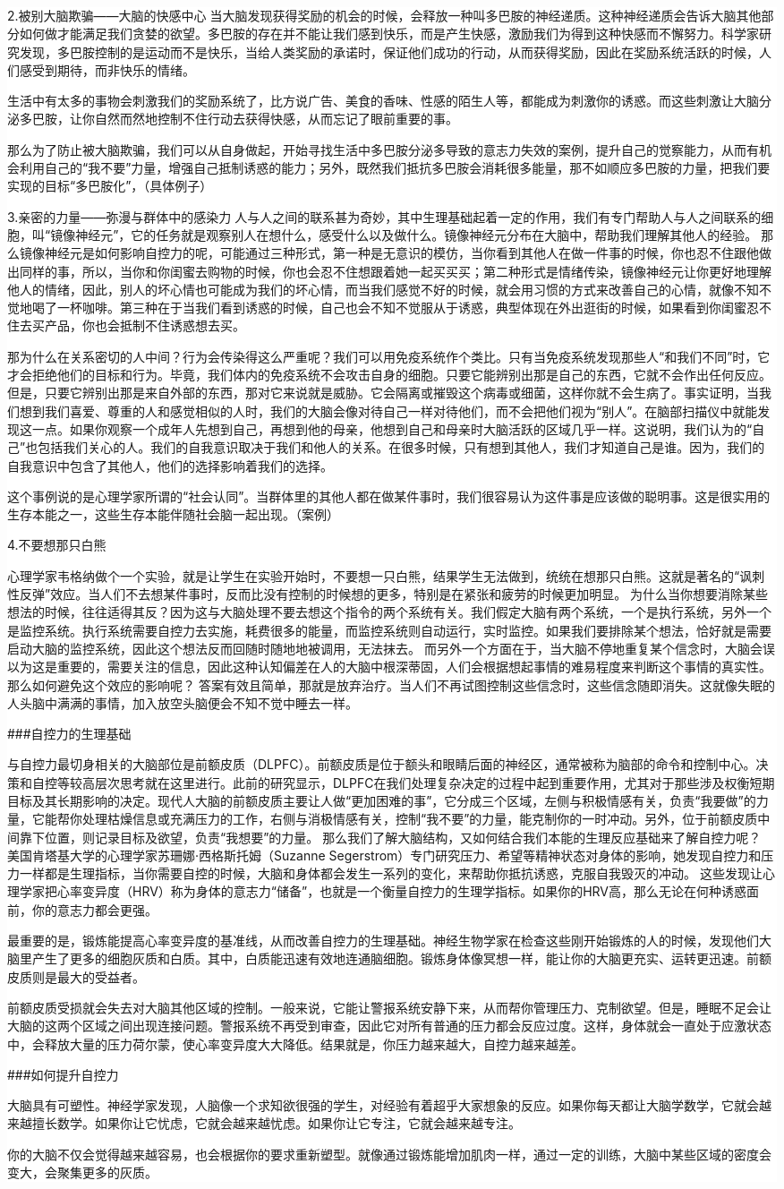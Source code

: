 2.被别大脑欺骗——大脑的快感中心
当大脑发现获得奖励的机会的时候，会释放一种叫多巴胺的神经递质。这种神经递质会告诉大脑其他部分如何做才能满足我们贪婪的欲望。多巴胺的存在并不能让我们感到快乐，而是产生快感，激励我们为得到这种快感而不懈努力。科学家研究发现，多巴胺控制的是运动而不是快乐，当给人类奖励的承诺时，保证他们成功的行动，从而获得奖励，因此在奖励系统活跃的时候，人们感受到期待，而非快乐的情绪。

生活中有太多的事物会刺激我们的奖励系统了，比方说广告、美食的香味、性感的陌生人等，都能成为刺激你的诱惑。而这些刺激让大脑分泌多巴胺，让你自然而然地控制不住行动去获得快感，从而忘记了眼前重要的事。

那么为了防止被大脑欺骗，我们可以从自身做起，开始寻找生活中多巴胺分泌多导致的意志力失效的案例，提升自己的觉察能力，从而有机会利用自己的“我不要”力量，增强自己抵制诱惑的能力；另外，既然我们抵抗多巴胺会消耗很多能量，那不如顺应多巴胺的力量，把我们要实现的目标“多巴胺化”，（具体例子）

3.亲密的力量——弥漫与群体中的感染力
人与人之间的联系甚为奇妙，其中生理基础起着一定的作用，我们有专门帮助人与人之间联系的细胞，叫“镜像神经元”，它的任务就是观察别人在想什么，感受什么以及做什么。镜像神经元分布在大脑中，帮助我们理解其他人的经验。
那么镜像神经元是如何影响自控力的呢，可能通过三种形式，第一种是无意识的模仿，当你看到其他人在做一件事的时候，你也忍不住跟他做出同样的事，所以，当你和你闺蜜去购物的时候，你也会忍不住想跟着她一起买买买；第二种形式是情绪传染，镜像神经元让你更好地理解他人的情绪，因此，别人的坏心情也可能成为我们的坏心情，而当我们感觉不好的时候，就会用习惯的方式来改善自己的心情，就像不知不觉地喝了一杯咖啡。第三种在于当我们看到诱惑的时候，自己也会不知不觉服从于诱惑，典型体现在外出逛街的时候，如果看到你闺蜜忍不住去买产品，你也会抵制不住诱惑想去买。

那为什么在关系密切的人中间？行为会传染得这么严重呢？我们可以用免疫系统作个类比。只有当免疫系统发现那些人“和我们不同”时，它才会拒绝他们的目标和行为。毕竟，我们体内的免疫系统不会攻击自身的细胞。只要它能辨别出那是自己的东西，它就不会作出任何反应。但是，只要它辨别出那是来自外部的东西，那对它来说就是威胁。它会隔离或摧毁这个病毒或细菌，这样你就不会生病了。事实证明，当我们想到我们喜爱、尊重的人和感觉相似的人时，我们的大脑会像对待自己一样对待他们，而不会把他们视为“别人”。在脑部扫描仪中就能发现这一点。如果你观察一个成年人先想到自己，再想到他的母亲，他想到自己和母亲时大脑活跃的区域几乎一样。这说明，我们认为的“自己”也包括我们关心的人。我们的自我意识取决于我们和他人的关系。在很多时候，只有想到其他人，我们才知道自己是谁。因为，我们的自我意识中包含了其他人，他们的选择影响着我们的选择。

这个事例说的是心理学家所谓的“社会认同”。当群体里的其他人都在做某件事时，我们很容易认为这件事是应该做的聪明事。这是很实用的生存本能之一，这些生存本能伴随社会脑一起出现。（案例）

4.不要想那只白熊

心理学家韦格纳做个一个实验，就是让学生在实验开始时，不要想一只白熊，结果学生无法做到，统统在想那只白熊。这就是著名的“讽刺性反弹”效应。当人们不去想某件事时，反而比没有控制的时候想的更多，特别是在紧张和疲劳的时候更加明显。
为什么当你想要消除某些想法的时候，往往适得其反？因为这与大脑处理不要去想这个指令的两个系统有关。我们假定大脑有两个系统，一个是执行系统，另外一个是监控系统。执行系统需要自控力去实施，耗费很多的能量，而监控系统则自动运行，实时监控。如果我们要排除某个想法，恰好就是需要启动大脑的监控系统，因此这个想法反而回随时随地地被调用，无法抹去。
而另外一个方面在于，当大脑不停地重复某个信念时，大脑会误以为这是重要的，需要关注的信息，因此这种认知偏差在人的大脑中根深蒂固，人们会根据想起事情的难易程度来判断这个事情的真实性。
那么如何避免这个效应的影响呢？
答案有效且简单，那就是放弃治疗。当人们不再试图控制这些信念时，这些信念随即消失。这就像失眠的人头脑中满满的事情，加入放空头脑便会不知不觉中睡去一样。


###自控力的生理基础


与自控力最切身相关的大脑部位是前额皮质（DLPFC）。前额皮质是位于额头和眼睛后面的神经区，通常被称为脑部的命令和控制中心。决策和自控等较高层次思考就在这里进行。此前的研究显示，DLPFC在我们处理复杂决定的过程中起到重要作用，尤其对于那些涉及权衡短期目标及其长期影响的决定。现代人大脑的前额皮质主要让人做“更加困难的事”，它分成三个区域，左侧与积极情感有关，负责“我要做”的力量，它能帮你处理枯燥信息或充满压力的工作，右侧与消极情感有关，控制“我不要”的力量，能克制你的一时冲动。另外，位于前额皮质中间靠下位置，则记录目标及欲望，负责“我想要”的力量。
那么我们了解大脑结构，又如何结合我们本能的生理反应基础来了解自控力呢？
美国肯塔基大学的心理学家苏珊娜·西格斯托姆（Suzanne Segerstrom）专门研究压力、希望等精神状态对身体的影响，她发现自控力和压力一样都是生理指标，当你需要自控的时候，大脑和身体都会发生一系列的变化，来帮助你抵抗诱惑，克服自我毁灭的冲动。
这些发现让心理学家把心率变异度（HRV）称为身体的意志力“储备”，也就是一个衡量自控力的生理学指标。如果你的HRV高，那么无论在何种诱惑面前，你的意志力都会更强。

最重要的是，锻炼能提高心率变异度的基准线，从而改善自控力的生理基础。神经生物学家在检查这些刚开始锻炼的人的时候，发现他们大脑里产生了更多的细胞灰质和白质。其中，白质能迅速有效地连通脑细胞。锻炼身体像冥想一样，能让你的大脑更充实、运转更迅速。前额皮质则是最大的受益者。

前额皮质受损就会失去对大脑其他区域的控制。一般来说，它能让警报系统安静下来，从而帮你管理压力、克制欲望。但是，睡眠不足会让大脑的这两个区域之间出现连接问题。警报系统不再受到审查，因此它对所有普通的压力都会反应过度。这样，身体就会一直处于应激状态中，会释放大量的压力荷尔蒙，使心率变异度大大降低。结果就是，你压力越来越大，自控力越来越差。


###如何提升自控力

大脑具有可塑性。神经学家发现，人脑像一个求知欲很强的学生，对经验有着超乎大家想象的反应。如果你每天都让大脑学数学，它就会越来越擅长数学。如果你让它忧虑，它就会越来越忧虑。如果你让它专注，它就会越来越专注。

你的大脑不仅会觉得越来越容易，也会根据你的要求重新塑型。就像通过锻炼能增加肌肉一样，通过一定的训练，大脑中某些区域的密度会变大，会聚集更多的灰质。
